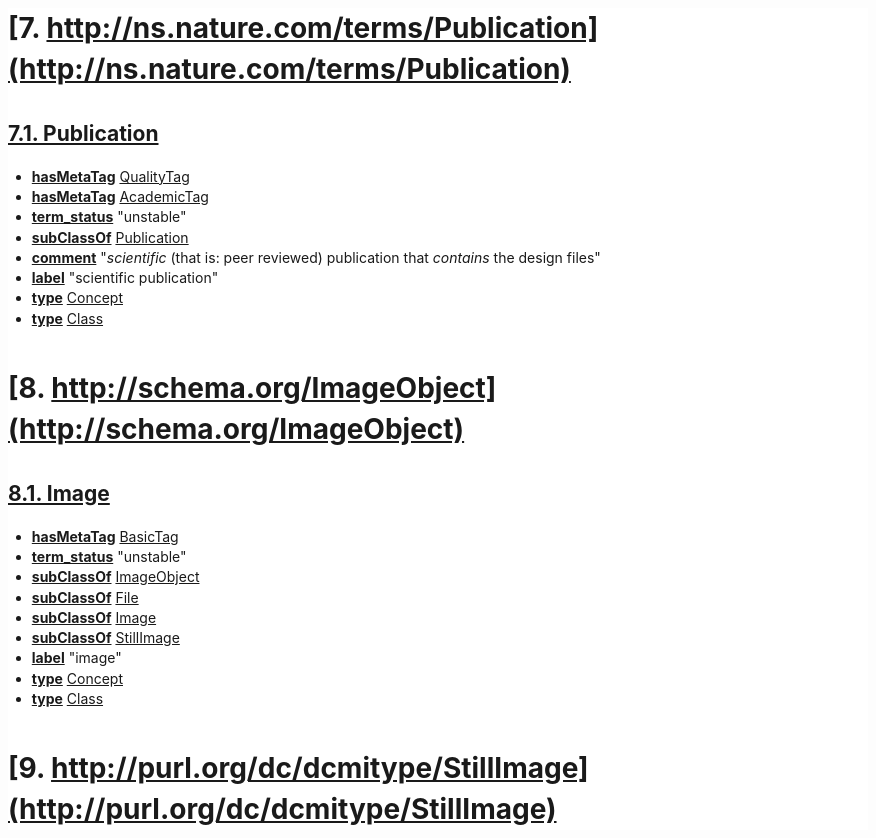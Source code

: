 # [7. http://ns.nature.com/terms/Publication](http://ns.nature.com/terms/Publication)


## [7.1. Publication](http://w3id.org/oseg/ont/okh#Publication)

* [**hasMetaTag**](http://w3id.org/oseg/ont/okhmeta#hasMetaTag) [QualityTag](http://w3id.org/oseg/ont/okhmeta#QualityTag)
* [**hasMetaTag**](http://w3id.org/oseg/ont/okhmeta#hasMetaTag) [AcademicTag](http://w3id.org/oseg/ont/okhmeta#AcademicTag)
* [**term_status**](http://www.w3.org/2003/06/sw-vocab-status/ns#term_status) "unstable"
* [**subClassOf**](http://www.w3.org/2000/01/rdf-schema#subClassOf) [Publication](http://ns.nature.com/terms/Publication)
* [**comment**](http://www.w3.org/2000/01/rdf-schema#comment) "_scientific_ (that is: peer reviewed) publication that _contains_ the design files"
* [**label**](http://www.w3.org/2000/01/rdf-schema#label) "scientific publication"
* [**type**](http://www.w3.org/1999/02/22-rdf-syntax-ns#type) [Concept](http://www.w3.org/2004/02/skos/core#Concept)
* [**type**](http://www.w3.org/1999/02/22-rdf-syntax-ns#type) [Class](http://www.w3.org/2002/07/owl#Class)

# [8. http://schema.org/ImageObject](http://schema.org/ImageObject)


## [8.1. Image](http://w3id.org/oseg/ont/okh#Image)

* [**hasMetaTag**](http://w3id.org/oseg/ont/okhmeta#hasMetaTag) [BasicTag](http://w3id.org/oseg/ont/okhmeta#BasicTag)
* [**term_status**](http://www.w3.org/2003/06/sw-vocab-status/ns#term_status) "unstable"
* [**subClassOf**](http://www.w3.org/2000/01/rdf-schema#subClassOf) [ImageObject](http://schema.org/ImageObject)
* [**subClassOf**](http://www.w3.org/2000/01/rdf-schema#subClassOf) [File](http://w3id.org/oseg/ont/ods#File)
* [**subClassOf**](http://www.w3.org/2000/01/rdf-schema#subClassOf) [Image](http://xmlns.com/foaf/0.1/Image)
* [**subClassOf**](http://www.w3.org/2000/01/rdf-schema#subClassOf) [StillImage](http://purl.org/dc/dcmitype/StillImage)
* [**label**](http://www.w3.org/2000/01/rdf-schema#label) "image"
* [**type**](http://www.w3.org/1999/02/22-rdf-syntax-ns#type) [Concept](http://www.w3.org/2004/02/skos/core#Concept)
* [**type**](http://www.w3.org/1999/02/22-rdf-syntax-ns#type) [Class](http://www.w3.org/2002/07/owl#Class)

# [9. http://purl.org/dc/dcmitype/StillImage](http://purl.org/dc/dcmitype/StillImage)
